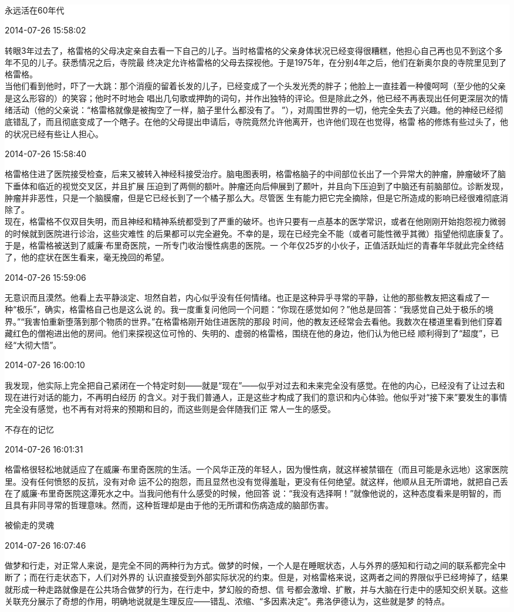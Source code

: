 
  永远活在60年代

  

2014-07-26 15:58:02

转眼3年过去了，格雷格的父母决定亲自去看一下自己的儿子。当时格雷格的父亲身体状况已经变得很糟糕，他担心自己再也见不到这个多年不见的儿子。获悉情况之后，寺院最
终决定允许格雷格的父母去探视他。于是1975年，在分别4年之后，他们在新奥尔良的寺院里见到了格雷格。  
当他们看到他时，吓了一大跳：那个消瘦的留着长发的儿子，已经变成了一个头发光秃的胖子；他脸上一直挂着一种傻呵呵（至少他的父亲是这么形容的）的笑容；他时不时地会
唱出几句歌或押韵的词句，并作出独特的评论。但是除此之外，他已经不再表现出任何更深层次的情绪活动（他的父亲说：“格雷格就像是被掏空了一样，脑子里什么都没有了。
”），对周围世界的一切，他完全失去了兴趣。他的神经已经彻底错乱了，而且彻底变成了一个瞎子。在他的父母提出申请后，寺院竟然允许他离开，也许他们现在也觉得，格雷
格的修炼有些过头了，他的状况已经有些让人担心。

  

2014-07-26 15:58:40

格雷格住进了医院接受检查，后来又被转入神经科接受治疗。脑电图表明，格雷格脑子的中间部位长出了一个异常大的肿瘤，肿瘤破坏了脑下垂体和临近的视觉交叉区，并且扩展
压迫到了两侧的额叶。肿瘤还向后伸展到了颞叶，并且向下压迫到了中脑还有前脑部位。诊断发现，肿瘤并非恶性，只是一个脑膜瘤，但是它已经长到了一个橘子那么大。尽管医
生有能力把它完全摘除，但是它所造成的影响已经很难彻底消除了。  
现在，格雷格不仅双目失明，而且神经和精神系统都受到了严重的破坏。也许只要有一点基本的医学常识，或者在他刚刚开始抱怨视力微弱的时候就到医院进行诊治，这些灾难性
的后果都可以完全避免。不幸的是，现在已经完全不能（或者可能性微乎其微）指望他彻底康复了。于是，格雷格被送到了威廉·布里奇医院，一所专门收治慢性病患的医院。一
个年仅25岁的小伙子，正值活跃灿烂的青春年华就此完全终结了，他的症状在医生看来，毫无挽回的希望。

  

2014-07-26 15:59:06

无意识而且漠然。他看上去平静淡定、坦然自若，内心似乎没有任何情绪。也正是这种异乎寻常的平静，让他的那些教友把这看成了一种“极乐”，确实，格雷格自己也是这么说
的。我一度重复问他同一个问题：“你现在感觉如何？”他总是回答：“我感觉自己处于极乐的境界。”“我害怕重新堕落到那个物质的世界。”在格雷格刚开始住进医院的那段
时间，他的教友还经常会去看他。我数次在楼道里看到他们穿着藏红色的僧袍进出他的房间。他们来探视这位可怜的、失明的、虚弱的格雷格，围绕在他的身边，他们认为他已经
顺利得到了“超度”，已经“大彻大悟”。

  

2014-07-26 16:00:10

我发现，他实际上完全把自己紧闭在一个特定时刻——就是“现在”——似乎对过去和未来完全没有感觉。在他的内心，已经没有了让过去和现在进行对话的能力，不再明白经历
的含义。对于我们普通人，正是这些才构成了我们的意识和内心体验。他似乎对“接下来”要发生的事情完全没有感觉，也不再有对将来的预期和目的，而这些则是会伴随我们正
常人一生的感受。

  

  不存在的记忆

  

2014-07-26 16:01:31

格雷格很轻松地就适应了在威廉·布里奇医院的生活。一个风华正茂的年轻人，因为慢性病，就这样被禁锢在（而且可能是永远地）这家医院里。没有任何愤怒的反抗，没有对命
运不公的抱怨，而且显然也没有觉得羞耻，更没有任何绝望。就这样，他顺从且无所谓地，就把自己丢在了威廉·布里奇医院这潭死水之中。当我问他有什么感受的时候，他回答
说：“我没有选择啊！”就像他说的，这种态度看来是明智的，而且具有非同寻常的哲理意味。然而，这种哲理却是由于他的无所谓和伤病造成的脑部伤害。

  

  被偷走的灵魂

  

2014-07-26 16:07:46

做梦和行走，对正常人来说，是完全不同的两种行为方式。做梦的时候，一个人是在睡眠状态，人与外界的感知和行动之间的联系都完全中断了；而在行走状态下，人们对外界的
认识直接受到外部实际状况的约束。但是，对格雷格来说，这两者之间的界限似乎已经垮掉了，结果就形成一种走路就像是在公共场合做梦的行为，在行走中，梦幻般的奇想、信
号都会激增、扩散，并与大脑在行走中的感知交织关联。这些关联充分展示了奇想的作用，明确地说就是生理反应——错乱、浓缩、“多因素决定”。弗洛伊德认为，这些就是梦
的特点。
